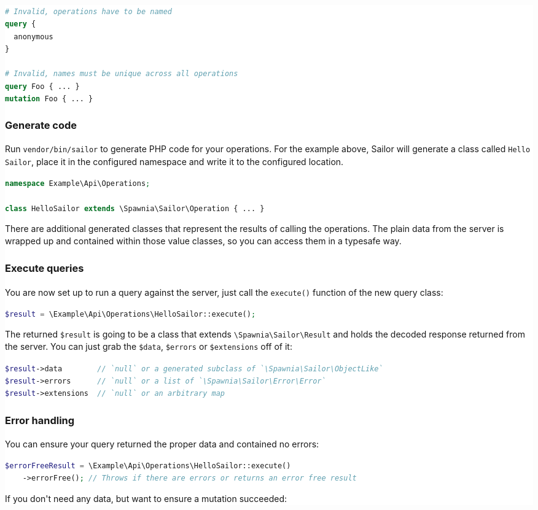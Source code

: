 ```graphql
# Invalid, operations have to be named
query {
  anonymous
}

# Invalid, names must be unique across all operations
query Foo { ... }
mutation Foo { ... }
```

### Generate code

Run `vendor/bin/sailor` to generate PHP code for your operations.
For the example above, Sailor will generate a class called `HelloSailor`,
place it in the configured namespace and write it to the configured location.

```php
namespace Example\Api\Operations;

class HelloSailor extends \Spawnia\Sailor\Operation { ... }
```

There are additional generated classes that represent the results of calling
the operations. The plain data from the server is wrapped up and contained
within those value classes, so you can access them in a typesafe way.

### Execute queries

You are now set up to run a query against the server,
just call the `execute()` function of the new query class:

```php
$result = \Example\Api\Operations\HelloSailor::execute();
```

The returned `$result` is going to be a class that extends `\Spawnia\Sailor\Result` and
holds the decoded response returned from the server. You can just grab the `$data`, `$errors`
or `$extensions` off of it:

```php
$result->data        // `null` or a generated subclass of `\Spawnia\Sailor\ObjectLike`
$result->errors      // `null` or a list of `\Spawnia\Sailor\Error\Error`
$result->extensions  // `null` or an arbitrary map
```

### Error handling

You can ensure your query returned the proper data and contained no errors:

```php
$errorFreeResult = \Example\Api\Operations\HelloSailor::execute()
    ->errorFree(); // Throws if there are errors or returns an error free result
```

If you don't need any data, but want to ensure a mutation succeeded:
